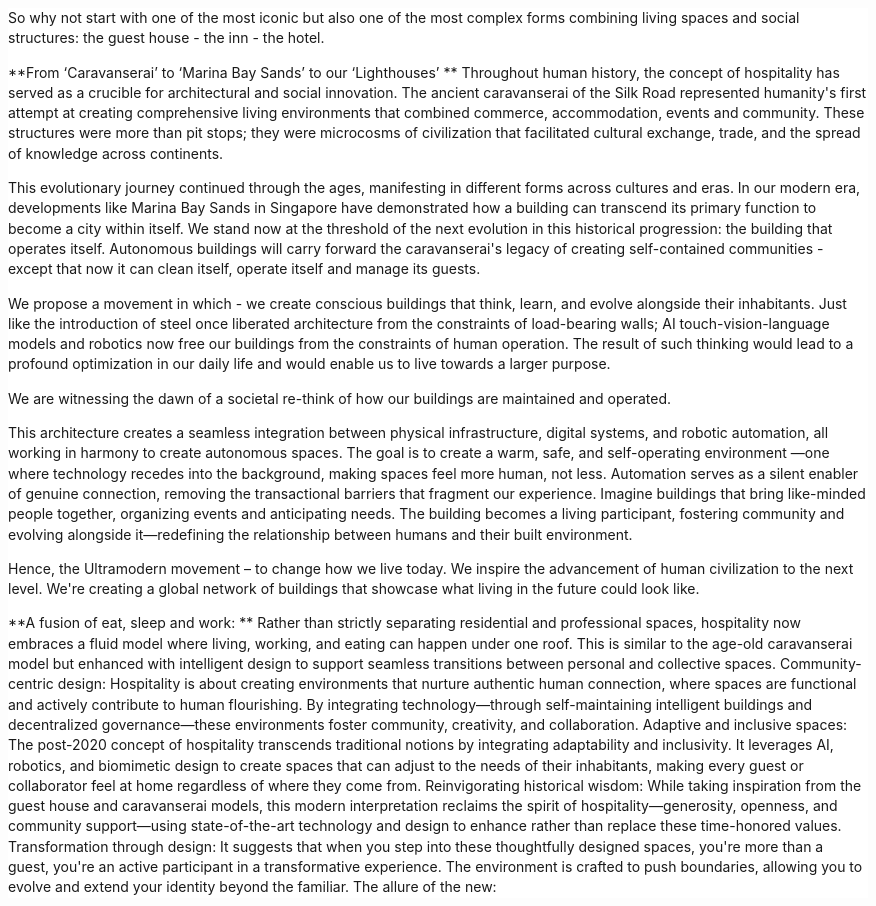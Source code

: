 So why not start with one of the most iconic but also one of the most complex forms combining living spaces and social structures: the guest house - the inn - the hotel. 

**From ‘Caravanserai’ to ‘Marina Bay Sands’ to our ‘Lighthouses’ **
Throughout human history, the concept of hospitality has served as a crucible for architectural and social innovation. The ancient caravanserai of the Silk Road represented humanity's first attempt at creating comprehensive living environments that combined commerce, accommodation, events and community. 
These structures were more than pit stops; they were microcosms of civilization that facilitated cultural exchange, trade, and the spread of knowledge across continents.


This evolutionary journey continued through the ages, manifesting in different forms across cultures and eras. In our modern era, developments like Marina Bay Sands in Singapore have demonstrated how a building can transcend its primary function to become a city within itself. We stand now at the threshold of the next evolution in this historical progression: the building that operates itself. Autonomous buildings will carry forward the caravanserai's legacy of creating self-contained communities - except that now it can clean itself, operate itself and manage its guests.


We propose a movement in which - we create conscious buildings that think, learn, and evolve alongside their inhabitants. Just like the introduction of steel once liberated architecture from the constraints of load-bearing walls; AI touch-vision-language models and robotics now free our buildings from the constraints of human operation. The result of such thinking would lead to a profound optimization in our daily life and would enable us to live towards a larger purpose. 

We are witnessing the dawn of a societal re-think of how our buildings are maintained and operated.


This architecture creates a seamless integration between physical infrastructure, digital systems, and robotic automation, all working in harmony to create autonomous spaces.
The goal is to create a warm, safe, and self-operating environment —one where technology recedes into the background, making spaces feel more human, not less. Automation serves as a silent enabler of genuine connection, removing the transactional barriers that fragment our experience. 
Imagine buildings that bring like-minded people together, organizing events and anticipating needs. The building becomes a living participant, fostering community and evolving alongside it—redefining the relationship between humans and their built environment.

Hence, the Ultramodern movement – to change how we live today. We inspire the advancement of human civilization to the next level. We're creating a global network of buildings that showcase what living in the future could look like.


**A fusion of eat, sleep and work: **
Rather than strictly separating residential and professional spaces, hospitality now embraces a fluid model where living, working, and eating can happen under one roof. This is similar to the age-old caravanserai model but enhanced with intelligent design to support seamless transitions between personal and collective spaces.
Community-centric design: 
Hospitality is about creating environments that nurture authentic human connection, where spaces are functional and actively contribute to human flourishing. By integrating technology—through self-maintaining intelligent buildings and decentralized governance—these environments foster community, creativity, and collaboration.
Adaptive and inclusive spaces: 
The post-2020 concept of hospitality transcends traditional notions by integrating adaptability and inclusivity. It leverages AI, robotics, and biomimetic design to create spaces that can adjust to the needs of their inhabitants, making every guest or collaborator feel at home regardless of where they come from.
Reinvigorating historical wisdom: 
While taking inspiration from the guest house and caravanserai models, this modern interpretation reclaims the spirit of hospitality—generosity, openness, and community support—using state-of-the-art technology and design to enhance rather than replace these time-honored values.
Transformation through design: 
It suggests that when you step into these thoughtfully designed spaces, you're more than a guest, you're an active participant in a transformative experience. The environment is crafted to push boundaries, allowing you to evolve and extend your identity beyond the familiar.
The allure of the new: 